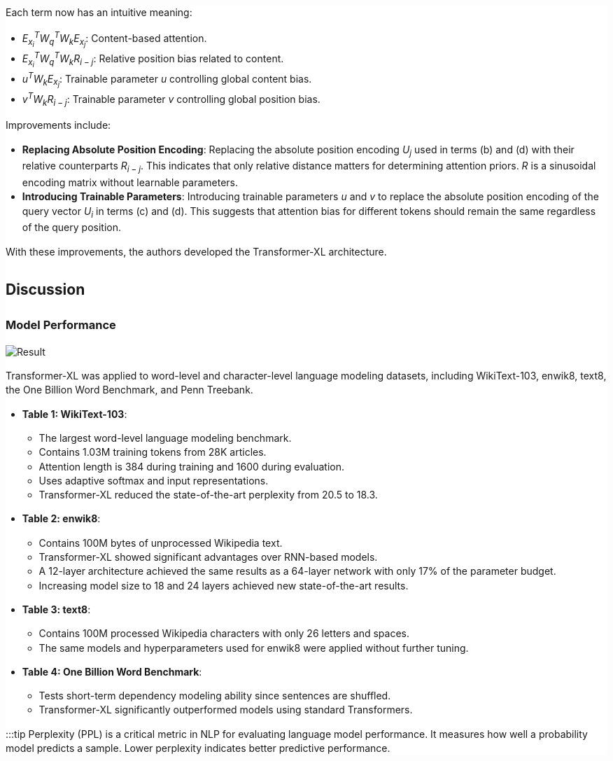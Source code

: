 Each term now has an intuitive meaning:

- $E_{x_i}^T W_q^T W_k E_{x_j}$: Content-based attention.
- $E_{x_i}^T W_q^T W_k R_{i-j}$: Relative position bias related to content.
- $u^T W_k E_{x_j}$: Trainable parameter $u$ controlling global content bias.
- $v^T W_k R_{i-j}$: Trainable parameter $v$ controlling global position bias.

Improvements include:

- **Replacing Absolute Position Encoding**: Replacing the absolute position encoding $U_j$ used in terms (b) and (d) with their relative counterparts $R_{i-j}$. This indicates that only relative distance matters for determining attention priors. $R$ is a sinusoidal encoding matrix without learnable parameters.
- **Introducing Trainable Parameters**: Introducing trainable parameters $u$ and $v$ to replace the absolute position encoding of the query vector $U_i$ in terms (c) and (d). This suggests that attention bias for different tokens should remain the same regardless of the query position.

With these improvements, the authors developed the Transformer-XL architecture.

## Discussion

### Model Performance

![Result](./img/img6.jpg)

Transformer-XL was applied to word-level and character-level language modeling datasets, including WikiText-103, enwik8, text8, the One Billion Word Benchmark, and Penn Treebank.

- **Table 1: WikiText-103**:

  - The largest word-level language modeling benchmark.
  - Contains 1.03M training tokens from 28K articles.
  - Attention length is 384 during training and 1600 during evaluation.
  - Uses adaptive softmax and input representations.
  - Transformer-XL reduced the state-of-the-art perplexity from 20.5 to 18.3.

- **Table 2: enwik8**:

  - Contains 100M bytes of unprocessed Wikipedia text.
  - Transformer-XL showed significant advantages over RNN-based models.
  - A 12-layer architecture achieved the same results as a 64-layer network with only 17% of the parameter budget.
  - Increasing model size to 18 and 24 layers achieved new state-of-the-art results.

- **Table 3: text8**:

  - Contains 100M processed Wikipedia characters with only 26 letters and spaces.
  - The same models and hyperparameters used for enwik8 were applied without further tuning.

- **Table 4: One Billion Word Benchmark**:
  - Tests short-term dependency modeling ability since sentences are shuffled.
  - Transformer-XL significantly outperformed models using standard Transformers.

:::tip
Perplexity (PPL) is a critical metric in NLP for evaluating language model performance. It measures how well a probability model predicts a sample. Lower perplexity indicates better predictive performance.
